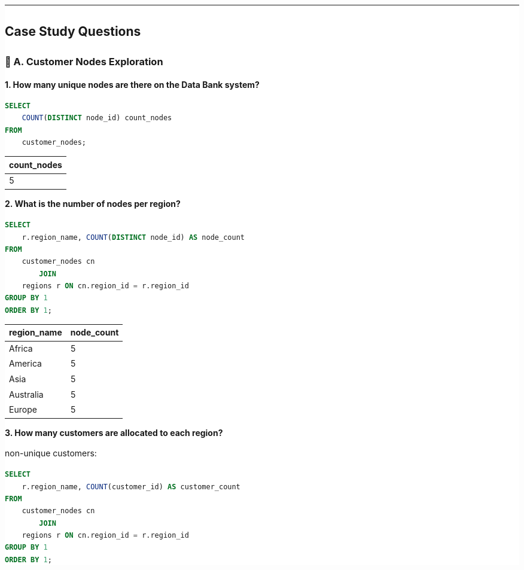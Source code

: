 ***

## Case Study Questions

### 🏦 A. Customer Nodes Exploration

**1. How many unique nodes are there on the Data Bank system?**

```sql
SELECT 
    COUNT(DISTINCT node_id) count_nodes
FROM
    customer_nodes;
```

| count_nodes |
|-------------|
|      5      |

**2.  What is the number of nodes per region?**

```sql
SELECT 
    r.region_name, COUNT(DISTINCT node_id) AS node_count
FROM
    customer_nodes cn
        JOIN
    regions r ON cn.region_id = r.region_id
GROUP BY 1
ORDER BY 1;
```

| region_name | node_count |
|-------------|------------|
| Africa      | 5          |
| America     | 5          |
| Asia        | 5          |
| Australia   | 5          |
| Europe      | 5          |

**3. How many customers are allocated to each region?**

non-unique customers:

```sql
SELECT 
    r.region_name, COUNT(customer_id) AS customer_count
FROM
    customer_nodes cn
        JOIN
    regions r ON cn.region_id = r.region_id
GROUP BY 1
ORDER BY 1;
```
